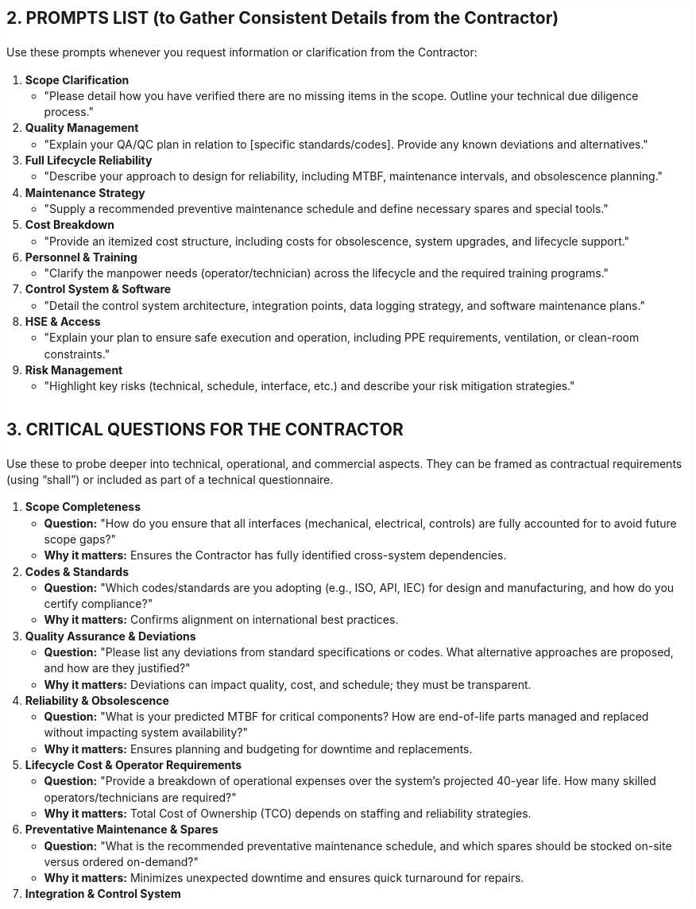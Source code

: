 ## 2. PROMPTS LIST (to Gather Consistent Details from the Contractor)

Use these prompts whenever you request information or clarification from the Contractor:

1. **Scope Clarification**
   - "Please detail how you have verified there are no missing items in the scope. Outline your technical due diligence process."
2. **Quality Management**
   - "Explain your QA/QC plan in relation to [specific standards/codes]. Provide any known deviations and alternatives."
3. **Full Lifecycle Reliability**
   - "Describe your approach to design for reliability, including MTBF, maintenance intervals, and obsolescence planning."
4. **Maintenance Strategy**
   - "Supply a recommended preventive maintenance schedule and define necessary spares and special tools."
5. **Cost Breakdown**
   - "Provide an itemized cost structure, including costs for obsolescence, system upgrades, and lifecycle support."
6. **Personnel & Training**
   - "Clarify the manpower needs (operator/technician) across the lifecycle and the required training programs."
7. **Control System & Software**
   - "Detail the control system architecture, integration points, data logging strategy, and software maintenance plans."
8. **HSE & Access**
   - "Explain your plan to ensure safe execution and operation, including PPE requirements, ventilation, or clean-room constraints."
9. **Risk Management**
   - "Highlight key risks (technical, schedule, interface, etc.) and describe your risk mitigation strategies."

## 3. CRITICAL QUESTIONS FOR THE CONTRACTOR

Use these to probe deeper into technical, operational, and commercial aspects. They can be framed as contractual requirements (using “shall”) or included as part of a technical questionnaire.

1. **Scope Completeness**
   - **Question:** "How do you ensure that all interfaces (mechanical, electrical, controls) are fully accounted for to avoid future scope gaps?"
   - **Why it matters:** Ensures the Contractor has fully identified cross-system dependencies.
2. **Codes & Standards**
   - **Question:** "Which codes/standards are you adopting (e.g., ISO, API, IEC) for design and manufacturing, and how do you certify compliance?"
   - **Why it matters:** Confirms alignment on international best practices.
3. **Quality Assurance & Deviations**
   - **Question:** "Please list any deviations from standard specifications or codes. What alternative approaches are proposed, and how are they justified?"
   - **Why it matters:** Deviations can impact quality, cost, and schedule; they must be transparent.
4. **Reliability & Obsolescence**
   - **Question:** "What is your predicted MTBF for critical components? How are end-of-life parts managed and replaced without impacting system availability?"
   - **Why it matters:** Ensures planning and budgeting for downtime and replacements.
5. **Lifecycle Cost & Operator Requirements**
   - **Question:** "Provide a breakdown of operational expenses over the system’s projected 40-year life. How many skilled operators/technicians are required?"
   - **Why it matters:** Total Cost of Ownership (TCO) depends on staffing and reliability strategies.
6. **Preventative Maintenance & Spares**
   - **Question:** "What is the recommended preventative maintenance schedule, and which spares should be stocked on-site versus ordered on-demand?"
   - **Why it matters:** Minimizes unexpected downtime and ensures quick turnaround for repairs.
7. **Integration & Control System**